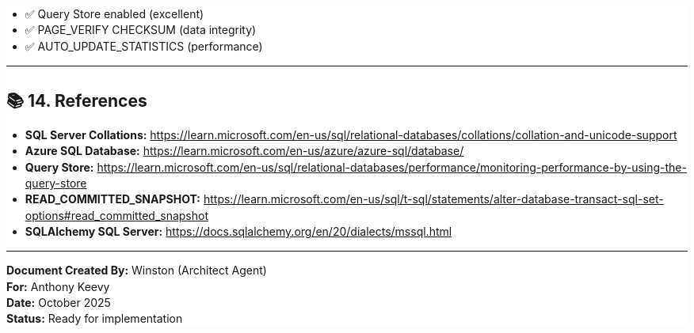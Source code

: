 - ✅ Query Store enabled (excellent)
- ✅ PAGE_VERIFY CHECKSUM (data integrity)
- ✅ AUTO_UPDATE_STATISTICS (performance)

---

## 📚 **14. References**

- **SQL Server Collations:** https://learn.microsoft.com/en-us/sql/relational-databases/collations/collation-and-unicode-support
- **Azure SQL Database:** https://learn.microsoft.com/en-us/azure/azure-sql/database/
- **Query Store:** https://learn.microsoft.com/en-us/sql/relational-databases/performance/monitoring-performance-by-using-the-query-store
- **READ_COMMITTED_SNAPSHOT:** https://learn.microsoft.com/en-us/sql/t-sql/statements/alter-database-transact-sql-set-options#read_committed_snapshot
- **SQLAlchemy SQL Server:** https://docs.sqlalchemy.org/en/20/dialects/mssql.html

---

**Document Created By:** Winston (Architect Agent)  
**For:** Anthony Keevy  
**Date:** October 2025  
**Status:** Ready for implementation

